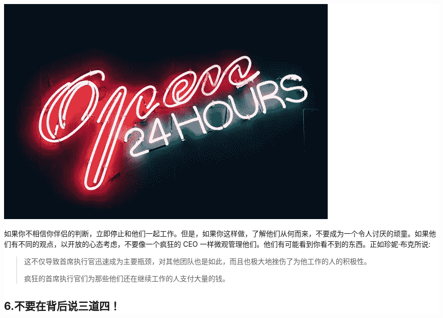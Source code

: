 ![](img/ff0b1bff28cdf3789bba0a89d5374e6a.png)

如果你不相信你伴侣的判断，立即停止和他们一起工作。但是，如果你这样做，了解他们从何而来，不要成为一个令人讨厌的顽童。如果他们有不同的观点，以开放的心态考虑，不要像一个疯狂的 CEO 一样微观管理他们。他们有可能看到你看不到的东西。正如珍妮·布克所说:

> 这不仅导致首席执行官迅速成为主要瓶颈，对其他团队也是如此，而且也极大地挫伤了为他工作的人的积极性。
> 
> 疯狂的首席执行官们为那些他们还在继续工作的人支付大量的钱。

## 6.不要在背后说三道四！
